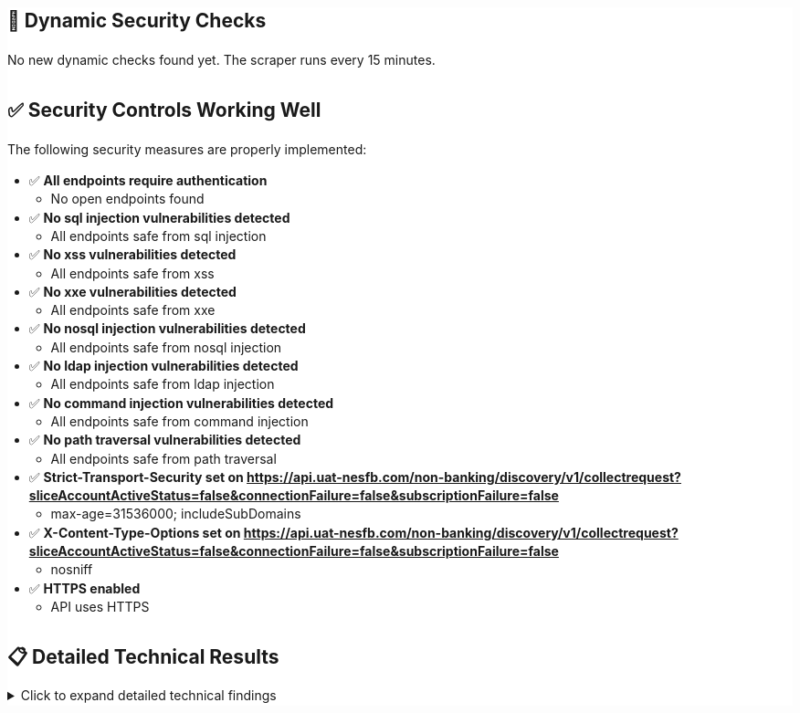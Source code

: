 ## 🔄 Dynamic Security Checks
No new dynamic checks found yet. The scraper runs every 15 minutes.

## ✅ Security Controls Working Well
The following security measures are properly implemented:

- ✅ **All endpoints require authentication**
  - No open endpoints found
- ✅ **No sql injection vulnerabilities detected**
  - All endpoints safe from sql injection
- ✅ **No xss vulnerabilities detected**
  - All endpoints safe from xss
- ✅ **No xxe vulnerabilities detected**
  - All endpoints safe from xxe
- ✅ **No nosql injection vulnerabilities detected**
  - All endpoints safe from nosql injection
- ✅ **No ldap injection vulnerabilities detected**
  - All endpoints safe from ldap injection
- ✅ **No command injection vulnerabilities detected**
  - All endpoints safe from command injection
- ✅ **No path traversal vulnerabilities detected**
  - All endpoints safe from path traversal
- ✅ **Strict-Transport-Security set on https://api.uat-nesfb.com/non-banking/discovery/v1/collectrequest?sliceAccountActiveStatus=false&connectionFailure=false&subscriptionFailure=false**
  - max-age=31536000; includeSubDomains
- ✅ **X-Content-Type-Options set on https://api.uat-nesfb.com/non-banking/discovery/v1/collectrequest?sliceAccountActiveStatus=false&connectionFailure=false&subscriptionFailure=false**
  - nosniff
- ✅ **HTTPS enabled**
  - API uses HTTPS

## 📋 Detailed Technical Results
<details><summary>Click to expand detailed technical findings</summary></details>
